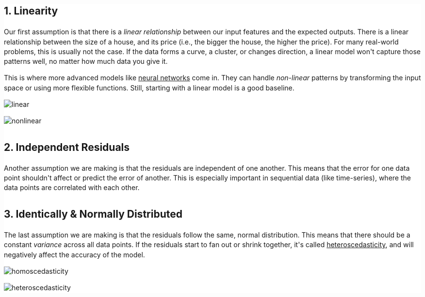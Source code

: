 ## 1. Linearity

Our first assumption is that there is a _linear relationship_ between our input features and the expected outputs. There is a linear relationship between the size of a house, and its price (i.e., the bigger the house, the higher the price). For many real-world problems, this is usually not the case. If the data forms a curve, a cluster, or changes direction, a linear model won't capture those patterns well, no matter how much data you give it.

This is where more advanced models like [neural networks](/blog/neural-networks) come in. They can handle _non-linear_ patterns by transforming the input space or using more flexible functions. Still, starting with a linear model is a good baseline.

<div className="inline-display">

<div className="inline-display-child">

![linear](/blog-images/linear-regression/linear.png)

</div>

<div className="inline-display-child">

![nonlinear](/blog-images/linear-regression/nonlinear.png)

</div>

</div>

## 2. Independent Residuals

Another assumption we are making is that the residuals are independent of one another. This means that the error for one data point shouldn't affect or predict the error of another. This is especially important in sequential data (like time-series), where the data points are correlated with each other.

## 3. Identically & Normally Distributed

The last assumption we are making is that the residuals follow the same, normal distribution. This means that there should be a constant _variance_ across all data points. If the residuals start to fan out or shrink together, it's called [heteroscedasticity](https://en.wikipedia.org/wiki/Homoscedasticity_and_heteroscedasticity), and will negatively affect the accuracy of the model.

<div className="inline-display">

<div className="inline-display-child">

![homoscedasticity](/blog-images/linear-regression/homoscedasticity.png)

</div>

<div className="inline-display-child">

![heteroscedasticity](/blog-images/linear-regression/heteroscedasticity.png)

</div>
